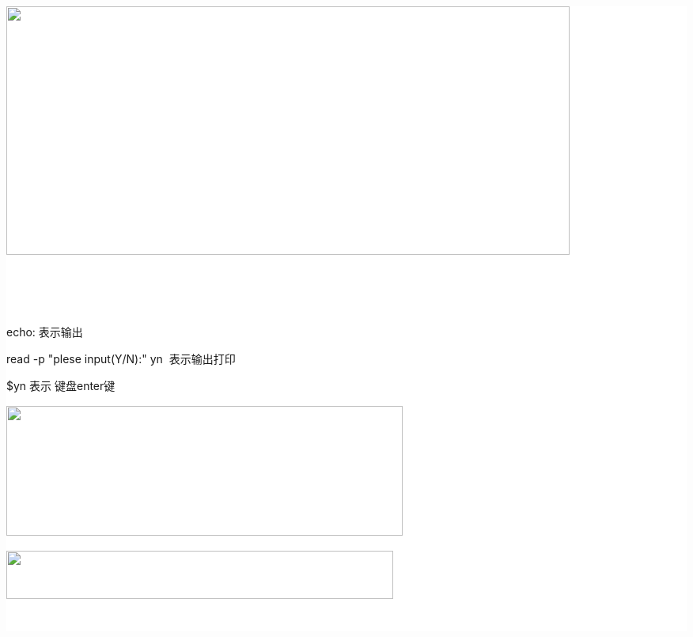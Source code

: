 <p><img alt="" class="has" height="314" src="https://img-blog.csdn.net/20180804234721701?watermark/2/text/aHR0cHM6Ly9ibG9nLmNzZG4ubmV0L3hpYW5neXVueHVl/font/5a6L5L2T/fontsize/400/fill/I0JBQkFCMA==/dissolve/70" width="712"></p>

<p> </p>

<p> </p>

<p>echo: 表示输出</p>

<p>read -p "plese input(Y/N):" yn  表示输出打印 </p>

<p>$yn 表示 键盘enter键</p>

<p><img alt="" class="has" height="164" src="https://img-blog.csdn.net/20180804233953974?watermark/2/text/aHR0cHM6Ly9ibG9nLmNzZG4ubmV0L3hpYW5neXVueHVl/font/5a6L5L2T/fontsize/400/fill/I0JBQkFCMA==/dissolve/70" width="501"></p>

<p><img alt="" class="has" height="61" src="https://img-blog.csdn.net/20180804234053840?watermark/2/text/aHR0cHM6Ly9ibG9nLmNzZG4ubmV0L3hpYW5neXVueHVl/font/5a6L5L2T/fontsize/400/fill/I0JBQkFCMA==/dissolve/70" width="489"></p>

<p> </p>            </div>
                </div>